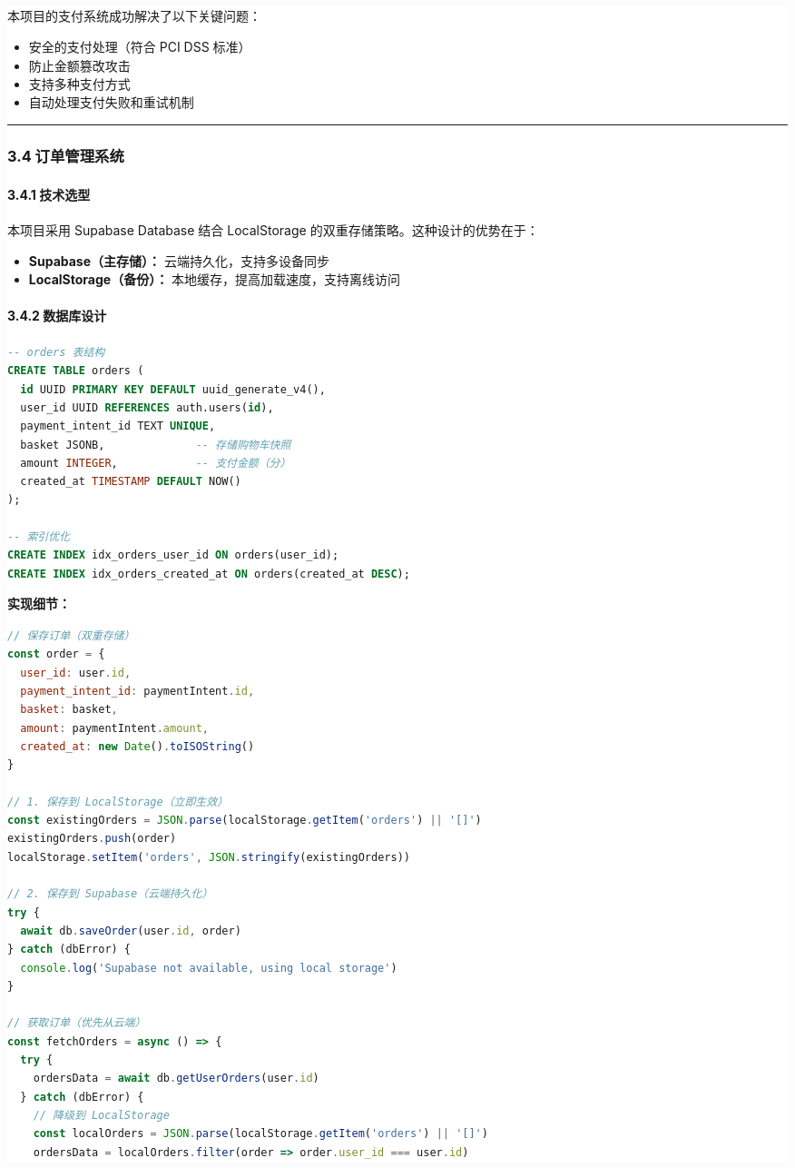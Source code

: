 本项目的支付系统成功解决了以下关键问题：

- 安全的支付处理（符合 PCI DSS 标准）
- 防止金额篡改攻击
- 支持多种支付方式
- 自动处理支付失败和重试机制

---

### 3.4 订单管理系统

#### 3.4.1 技术选型

本项目采用 Supabase Database 结合 LocalStorage 的双重存储策略。这种设计的优势在于：

- **Supabase（主存储）：** 云端持久化，支持多设备同步
- **LocalStorage（备份）：** 本地缓存，提高加载速度，支持离线访问

#### 3.4.2 数据库设计
```sql
-- orders 表结构
CREATE TABLE orders (
  id UUID PRIMARY KEY DEFAULT uuid_generate_v4(),
  user_id UUID REFERENCES auth.users(id),
  payment_intent_id TEXT UNIQUE,
  basket JSONB,              -- 存储购物车快照
  amount INTEGER,            -- 支付金额（分）
  created_at TIMESTAMP DEFAULT NOW()
);

-- 索引优化
CREATE INDEX idx_orders_user_id ON orders(user_id);
CREATE INDEX idx_orders_created_at ON orders(created_at DESC);
```

**实现细节：**
```javascript
// 保存订单（双重存储）
const order = {
  user_id: user.id,
  payment_intent_id: paymentIntent.id,
  basket: basket,
  amount: paymentIntent.amount,
  created_at: new Date().toISOString()
}

// 1. 保存到 LocalStorage（立即生效）
const existingOrders = JSON.parse(localStorage.getItem('orders') || '[]')
existingOrders.push(order)
localStorage.setItem('orders', JSON.stringify(existingOrders))

// 2. 保存到 Supabase（云端持久化）
try {
  await db.saveOrder(user.id, order)
} catch (dbError) {
  console.log('Supabase not available, using local storage')
}

// 获取订单（优先从云端）
const fetchOrders = async () => {
  try {
    ordersData = await db.getUserOrders(user.id)
  } catch (dbError) {
    // 降级到 LocalStorage
    const localOrders = JSON.parse(localStorage.getItem('orders') || '[]')
    ordersData = localOrders.filter(order => order.user_id === user.id)
```